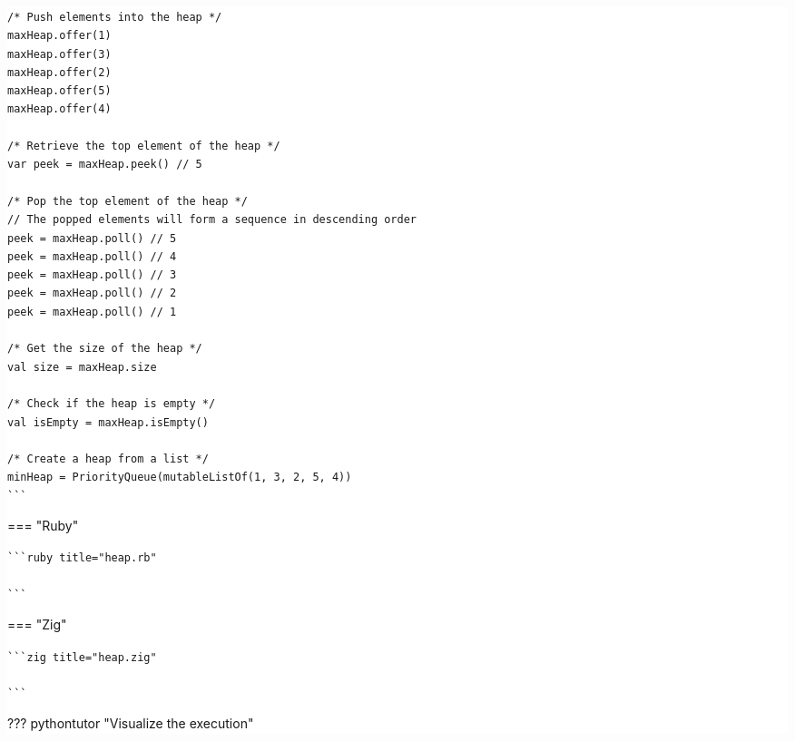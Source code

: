     /* Push elements into the heap */
    maxHeap.offer(1)
    maxHeap.offer(3)
    maxHeap.offer(2)
    maxHeap.offer(5)
    maxHeap.offer(4)
    
    /* Retrieve the top element of the heap */
    var peek = maxHeap.peek() // 5
    
    /* Pop the top element of the heap */
    // The popped elements will form a sequence in descending order
    peek = maxHeap.poll() // 5
    peek = maxHeap.poll() // 4
    peek = maxHeap.poll() // 3
    peek = maxHeap.poll() // 2
    peek = maxHeap.poll() // 1
    
    /* Get the size of the heap */
    val size = maxHeap.size
    
    /* Check if the heap is empty */
    val isEmpty = maxHeap.isEmpty()
    
    /* Create a heap from a list */
    minHeap = PriorityQueue(mutableListOf(1, 3, 2, 5, 4))
    ```

=== "Ruby"

    ```ruby title="heap.rb"

    ```

=== "Zig"

    ```zig title="heap.zig"

    ```

??? pythontutor "Visualize the execution"
